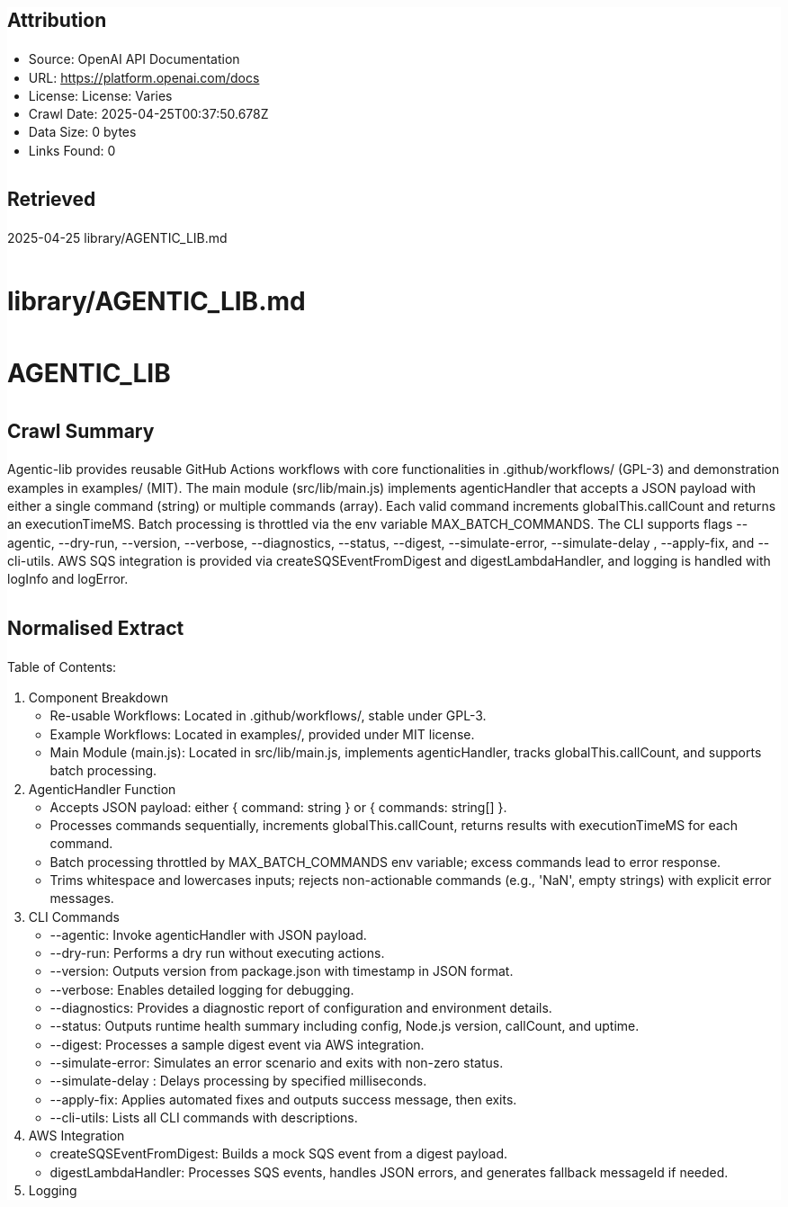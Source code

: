 ## Attribution
- Source: OpenAI API Documentation
- URL: https://platform.openai.com/docs
- License: License: Varies
- Crawl Date: 2025-04-25T00:37:50.678Z
- Data Size: 0 bytes
- Links Found: 0

## Retrieved
2025-04-25
library/AGENTIC_LIB.md
# library/AGENTIC_LIB.md
# AGENTIC_LIB

## Crawl Summary
Agentic-lib provides reusable GitHub Actions workflows with core functionalities in .github/workflows/ (GPL-3) and demonstration examples in examples/ (MIT). The main module (src/lib/main.js) implements agenticHandler that accepts a JSON payload with either a single command (string) or multiple commands (array). Each valid command increments globalThis.callCount and returns an executionTimeMS. Batch processing is throttled via the env variable MAX_BATCH_COMMANDS. The CLI supports flags --agentic, --dry-run, --version, --verbose, --diagnostics, --status, --digest, --simulate-error, --simulate-delay <ms>, --apply-fix, and --cli-utils. AWS SQS integration is provided via createSQSEventFromDigest and digestLambdaHandler, and logging is handled with logInfo and logError.

## Normalised Extract
Table of Contents:
1. Component Breakdown
   - Re-usable Workflows: Located in .github/workflows/, stable under GPL-3.
   - Example Workflows: Located in examples/, provided under MIT license.
   - Main Module (main.js): Located in src/lib/main.js, implements agenticHandler, tracks globalThis.callCount, and supports batch processing.
2. AgenticHandler Function
   - Accepts JSON payload: either { command: string } or { commands: string[] }.
   - Processes commands sequentially, increments globalThis.callCount, returns results with executionTimeMS for each command.
   - Batch processing throttled by MAX_BATCH_COMMANDS env variable; excess commands lead to error response.
   - Trims whitespace and lowercases inputs; rejects non-actionable commands (e.g., 'NaN', empty strings) with explicit error messages.
3. CLI Commands
   - --agentic: Invoke agenticHandler with JSON payload.
   - --dry-run: Performs a dry run without executing actions.
   - --version: Outputs version from package.json with timestamp in JSON format.
   - --verbose: Enables detailed logging for debugging.
   - --diagnostics: Provides a diagnostic report of configuration and environment details.
   - --status: Outputs runtime health summary including config, Node.js version, callCount, and uptime.
   - --digest: Processes a sample digest event via AWS integration.
   - --simulate-error: Simulates an error scenario and exits with non-zero status.
   - --simulate-delay <ms>: Delays processing by specified milliseconds.
   - --apply-fix: Applies automated fixes and outputs success message, then exits.
   - --cli-utils: Lists all CLI commands with descriptions.
4. AWS Integration
   - createSQSEventFromDigest: Builds a mock SQS event from a digest payload.
   - digestLambdaHandler: Processes SQS events, handles JSON errors, and generates fallback messageId if needed.
5. Logging